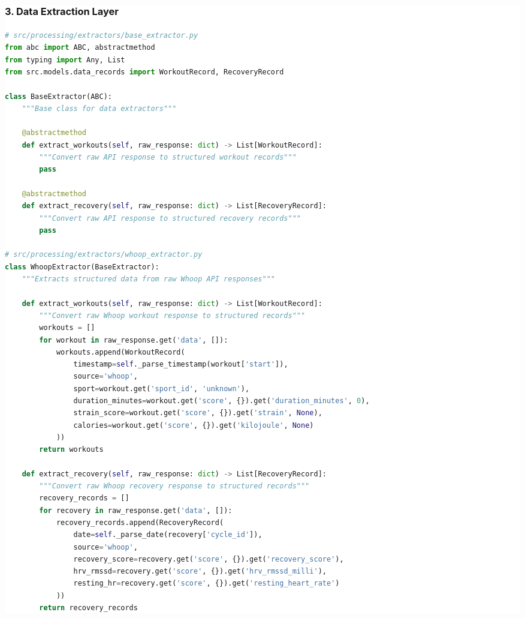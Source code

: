 ### 3. Data Extraction Layer

```python
# src/processing/extractors/base_extractor.py
from abc import ABC, abstractmethod
from typing import Any, List
from src.models.data_records import WorkoutRecord, RecoveryRecord

class BaseExtractor(ABC):
    """Base class for data extractors"""
    
    @abstractmethod
    def extract_workouts(self, raw_response: dict) -> List[WorkoutRecord]:
        """Convert raw API response to structured workout records"""
        pass
    
    @abstractmethod
    def extract_recovery(self, raw_response: dict) -> List[RecoveryRecord]:
        """Convert raw API response to structured recovery records"""
        pass

# src/processing/extractors/whoop_extractor.py
class WhoopExtractor(BaseExtractor):
    """Extracts structured data from raw Whoop API responses"""
    
    def extract_workouts(self, raw_response: dict) -> List[WorkoutRecord]:
        """Convert raw Whoop workout response to structured records"""
        workouts = []
        for workout in raw_response.get('data', []):
            workouts.append(WorkoutRecord(
                timestamp=self._parse_timestamp(workout['start']),
                source='whoop',
                sport=workout.get('sport_id', 'unknown'),
                duration_minutes=workout.get('score', {}).get('duration_minutes', 0),
                strain_score=workout.get('score', {}).get('strain', None),
                calories=workout.get('score', {}).get('kilojoule', None)
            ))
        return workouts
    
    def extract_recovery(self, raw_response: dict) -> List[RecoveryRecord]:
        """Convert raw Whoop recovery response to structured records"""
        recovery_records = []
        for recovery in raw_response.get('data', []):
            recovery_records.append(RecoveryRecord(
                date=self._parse_date(recovery['cycle_id']),
                source='whoop',
                recovery_score=recovery.get('score', {}).get('recovery_score'),
                hrv_rmssd=recovery.get('score', {}).get('hrv_rmssd_milli'),
                resting_hr=recovery.get('score', {}).get('resting_heart_rate')
            ))
        return recovery_records
```
